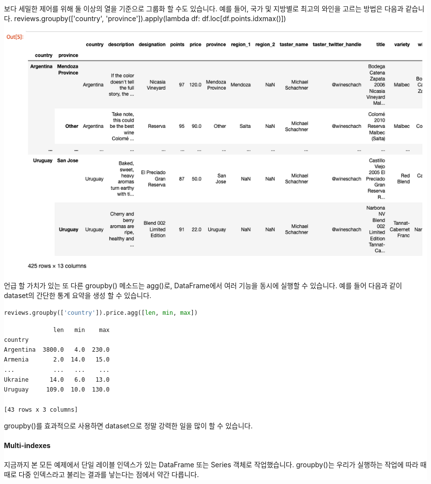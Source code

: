 보다 세밀한 제어를 위해 둘 이상의 열을 기준으로 그룹화 할 수도 있습니다. 예를 들어, 국가 및 지방별로 최고의 와인을 고르는 방법은 다음과 같습니다.
reviews.groupby(['country', 'province']).apply(lambda df: df.loc[df.points.idxmax()])

![사진](/assets/img/posts/legacy/ml/pandas-003.png)

언급 할 가치가 있는 또 다른 groupby() 메소드는 agg()로, DataFrame에서 여러 기능을 동시에 실행할 수 있습니다. 예를 들어 다음과 같이 dataset의 간단한 통계 요약을 생성 할 수 있습니다.

```python
reviews.groupby(['country']).price.agg([len, min, max])
```

```text
              len   min    max
country
Argentina  3800.0   4.0  230.0
Armenia       2.0  14.0   15.0
...           ...   ...    ...
Ukraine      14.0   6.0   13.0
Uruguay     109.0  10.0  130.0

[43 rows x 3 columns]
```

groupby()를 효과적으로 사용하면 dataset으로 정말 강력한 일을 많이 할 수 있습니다.

#### Multi-indexes

지금까지 본 모든 예제에서 단일 레이블 인덱스가 있는 DataFrame 또는 Series 객체로 작업했습니다. groupby()는 우리가 실행하는 작업에 따라 때때로 다중 인덱스라고 불리는 결과를 낳는다는 점에서 약간 다릅니다.
